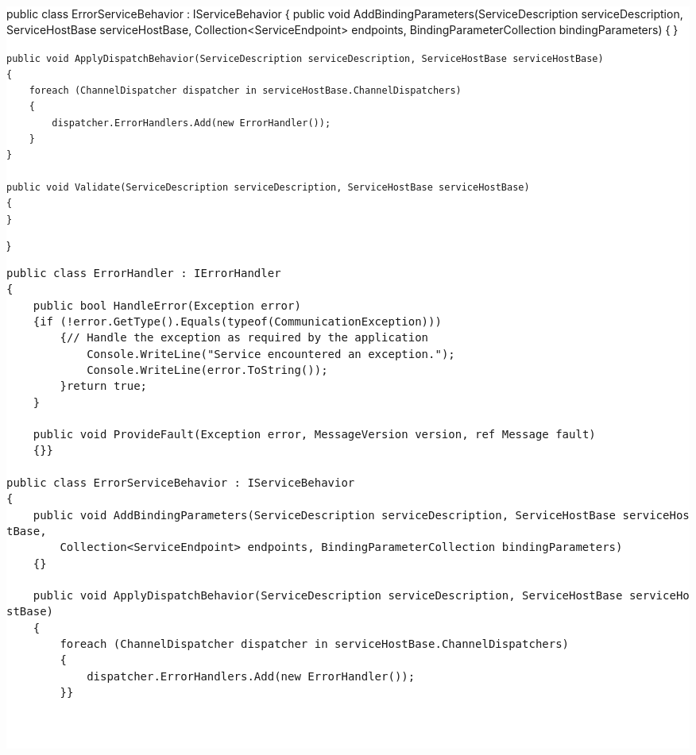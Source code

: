 public class ErrorServiceBehavior : IServiceBehavior
{
    public void AddBindingParameters(ServiceDescription serviceDescription, ServiceHostBase serviceHostBase,
        Collection&lt;ServiceEndpoint&gt; endpoints, BindingParameterCollection bindingParameters)
    {
    }

    public void ApplyDispatchBehavior(ServiceDescription serviceDescription, ServiceHostBase serviceHostBase)
    {
        foreach (ChannelDispatcher dispatcher in serviceHostBase.ChannelDispatchers)
        {
            dispatcher.ErrorHandlers.Add(new ErrorHandler());
        }
    }

    public void Validate(ServiceDescription serviceDescription, ServiceHostBase serviceHostBase)
    {
    }
}
</pre>
<div class="preview">
<pre class="js">public&nbsp;class&nbsp;ErrorHandler&nbsp;:&nbsp;IErrorHandler&nbsp;
<span class="js__brace">{</span>&nbsp;
&nbsp;&nbsp;&nbsp;&nbsp;public&nbsp;bool&nbsp;HandleError(Exception&nbsp;error)&nbsp;
&nbsp;&nbsp;&nbsp;&nbsp;<span class="js__brace">{</span><span class="js__statement">if</span>&nbsp;(!error.GetType().Equals(<span class="js__operator">typeof</span>(CommunicationException)))&nbsp;
&nbsp;&nbsp;&nbsp;&nbsp;&nbsp;&nbsp;&nbsp;&nbsp;<span class="js__brace">{</span><span class="js__sl_comment">//&nbsp;Handle&nbsp;the&nbsp;exception&nbsp;as&nbsp;required&nbsp;by&nbsp;the&nbsp;application</span>&nbsp;
&nbsp;&nbsp;&nbsp;&nbsp;&nbsp;&nbsp;&nbsp;&nbsp;&nbsp;&nbsp;&nbsp;&nbsp;Console.WriteLine(<span class="js__string">&quot;Service&nbsp;encountered&nbsp;an&nbsp;exception.&quot;</span>);&nbsp;
&nbsp;&nbsp;&nbsp;&nbsp;&nbsp;&nbsp;&nbsp;&nbsp;&nbsp;&nbsp;&nbsp;&nbsp;Console.WriteLine(error.ToString());&nbsp;
&nbsp;&nbsp;&nbsp;&nbsp;&nbsp;&nbsp;&nbsp;&nbsp;<span class="js__brace">}</span><span class="js__statement">return</span>&nbsp;true;&nbsp;
&nbsp;&nbsp;&nbsp;&nbsp;<span class="js__brace">}</span>&nbsp;
&nbsp;
&nbsp;&nbsp;&nbsp;&nbsp;public&nbsp;<span class="js__operator">void</span>&nbsp;ProvideFault(Exception&nbsp;error,&nbsp;MessageVersion&nbsp;version,&nbsp;ref&nbsp;Message&nbsp;fault)&nbsp;
&nbsp;&nbsp;&nbsp;&nbsp;<span class="js__brace">{</span><span class="js__brace">}</span><span class="js__brace">}</span>&nbsp;
&nbsp;
public&nbsp;class&nbsp;ErrorServiceBehavior&nbsp;:&nbsp;IServiceBehavior&nbsp;
<span class="js__brace">{</span>&nbsp;
&nbsp;&nbsp;&nbsp;&nbsp;public&nbsp;<span class="js__operator">void</span>&nbsp;AddBindingParameters(ServiceDescription&nbsp;serviceDescription,&nbsp;ServiceHostBase&nbsp;serviceHostBase,&nbsp;
&nbsp;&nbsp;&nbsp;&nbsp;&nbsp;&nbsp;&nbsp;&nbsp;Collection&lt;ServiceEndpoint&gt;&nbsp;endpoints,&nbsp;BindingParameterCollection&nbsp;bindingParameters)&nbsp;
&nbsp;&nbsp;&nbsp;&nbsp;<span class="js__brace">{</span><span class="js__brace">}</span>&nbsp;
&nbsp;
&nbsp;&nbsp;&nbsp;&nbsp;public&nbsp;<span class="js__operator">void</span>&nbsp;ApplyDispatchBehavior(ServiceDescription&nbsp;serviceDescription,&nbsp;ServiceHostBase&nbsp;serviceHostBase)&nbsp;
&nbsp;&nbsp;&nbsp;&nbsp;<span class="js__brace">{</span>&nbsp;
&nbsp;&nbsp;&nbsp;&nbsp;&nbsp;&nbsp;&nbsp;&nbsp;foreach&nbsp;(ChannelDispatcher&nbsp;dispatcher&nbsp;<span class="js__operator">in</span>&nbsp;serviceHostBase.ChannelDispatchers)&nbsp;
&nbsp;&nbsp;&nbsp;&nbsp;&nbsp;&nbsp;&nbsp;&nbsp;<span class="js__brace">{</span>&nbsp;
&nbsp;&nbsp;&nbsp;&nbsp;&nbsp;&nbsp;&nbsp;&nbsp;&nbsp;&nbsp;&nbsp;&nbsp;dispatcher.ErrorHandlers.Add(<span class="js__operator">new</span>&nbsp;ErrorHandler());&nbsp;
&nbsp;&nbsp;&nbsp;&nbsp;&nbsp;&nbsp;&nbsp;&nbsp;<span class="js__brace">}</span><span class="js__brace">}</span>&nbsp;
&nbsp;